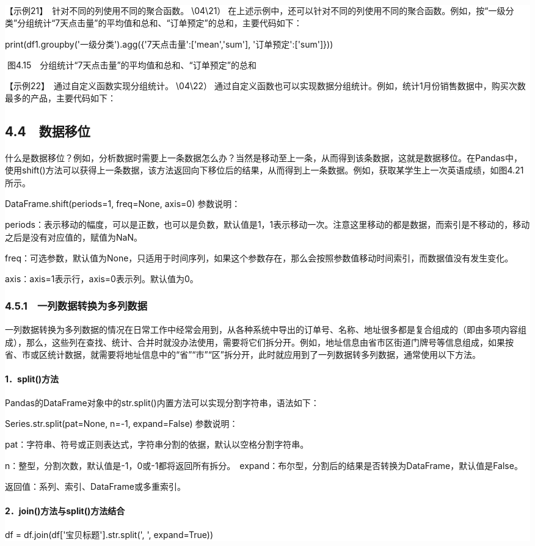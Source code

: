 



【示例21】　针对不同的列使用不同的聚合函数。 \04\21）
在上述示例中，还可以针对不同的列使用不同的聚合函数。例如，按“一级分类”分组统计“7天点击量”的平均值和总和、“订单预定”的总和，主要代码如下：

print(df1.groupby('一级分类').agg({'7天点击量':['mean','sum'], '订单预定':['sum']}))


​           图4.15　分组统计“7天点击量”的平均值和总和、“订单预定”的总和

【示例22】　通过自定义函数实现分组统计。 \04\22）
通过自定义函数也可以实现数据分组统计。例如，统计1月份销售数据中，购买次数最多的产品，主要代码如下：







## 4.4　数据移位

什么是数据移位？例如，分析数据时需要上一条数据怎么办？当然是移动至上一条，从而得到该条数据，这就是数据移位。在Pandas中，使用shift()方法可以获得上一条数据，该方法返回向下移位后的结果，从而得到上一条数据。例如，获取某学生上一次英语成绩，如图4.21所示。

DataFrame.shift(periods=1, freq=None, axis=0)
参数说明：　

periods：表示移动的幅度，可以是正数，也可以是负数，默认值是1，1表示移动一次。注意这里移动的都是数据，而索引是不移动的，移动之后是没有对应值的，赋值为NaN。　

freq：可选参数，默认值为None，只适用于时间序列，如果这个参数存在，那么会按照参数值移动时间索引，而数据值没有发生变化。　

axis：axis=1表示行，axis=0表示列。默认值为0。



### 4.5.1　一列数据转换为多列数据

一列数据转换为多列数据的情况在日常工作中经常会用到，从各种系统中导出的订单号、名称、地址很多都是复合组成的（即由多项内容组成），那么，这些列在查找、统计、合并时就没办法使用，需要将它们拆分开。例如，地址信息由省市区街道门牌号等信息组成，如果按省、市或区统计数据，就需要将地址信息中的“省”“市”“区”拆分开，此时就应用到了一列数据转多列数据，通常使用以下方法。

#### 1．split()方法

Pandas的DataFrame对象中的str.split()内置方法可以实现分割字符串，语法如下：

Series.str.split(pat=None, n=-1, expand=False)
参数说明：　

pat：字符串、符号或正则表达式，字符串分割的依据，默认以空格分割字符串。　

n：整型，分割次数，默认值是-1，0或-1都将返回所有拆分。　expand：布尔型，分割后的结果是否转换为DataFrame，默认值是False。　

返回值：系列、索引、DataFrame或多重索引。




#### 2．join()方法与split()方法结合



df = df.join(df['宝贝标题'].str.split(', ', expand=True))


